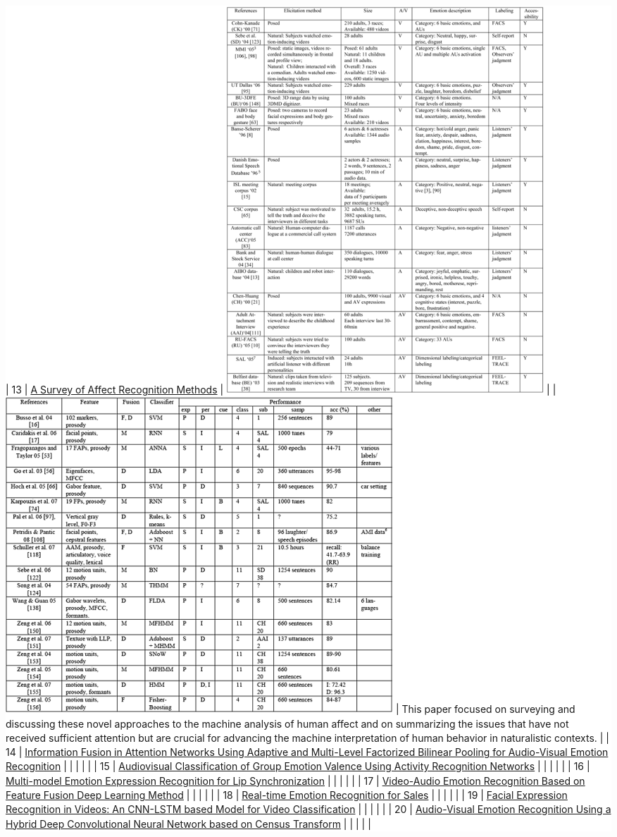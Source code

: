 | 13   | [A Survey of Affect Recognition Methods](https://proxy.library.spbu.ru:2281/abstract/document/4468714) | ![image-20220205164611515](List_of_papers.assets/image-20220205164611515.png) |                                                              | ![image-20220205164722430](List_of_papers.assets/image-20220205164722430.png) | This paper focused on surveying and discussing these novel approaches to the machine analysis of human affect and on summarizing the issues that have not received sufficient attention but are crucial for advancing the machine interpretation of human behavior in naturalistic contexts. |
| 14   | [Information Fusion in Attention Networks Using Adaptive and Multi-Level Factorized Bilinear Pooling for Audio-Visual Emotion Recognition](https://proxy.library.spbu.ru:2281/document/9484766) |                                                              |                                                              |                                                              |                                                              |
| 15   | [Audiovisual Classification of Group Emotion Valence Using Activity Recognition Networks](https://proxy.library.spbu.ru:2281/document/9334943) |                                                              |                                                              |                                                              |                                                              |
| 16   | [Multi-model Emotion Expression Recognition for Lip Synchronization](https://proxy.library.spbu.ru:2281/document/9253118) |                                                              |                                                              |                                                              |                                                              |
| 17   | [Video-Audio Emotion Recognition Based on Feature Fusion Deep Learning Method](https://proxy.library.spbu.ru:2281/document/9531812) |                                                              |                                                              |                                                              |                                                              |
| 18   | [Real-time Emotion Recognition for Sales](https://proxy.library.spbu.ru:2281/document/9394292) |                                                              |                                                              |                                                              |                                                              |
| 19   | [Facial Expression Recognition in Videos: An CNN-LSTM based Model for Video Classification](https://proxy.library.spbu.ru:2281/document/9051332) |                                                              |                                                              |                                                              |                                                              |
| 20   | [Audio-Visual Emotion Recognition Using a Hybrid Deep Convolutional Neural Network based on Census Transform](https://proxy.library.spbu.ru:2281/document/8914193) |                                                              |                                                              |                                                              |                                                              |